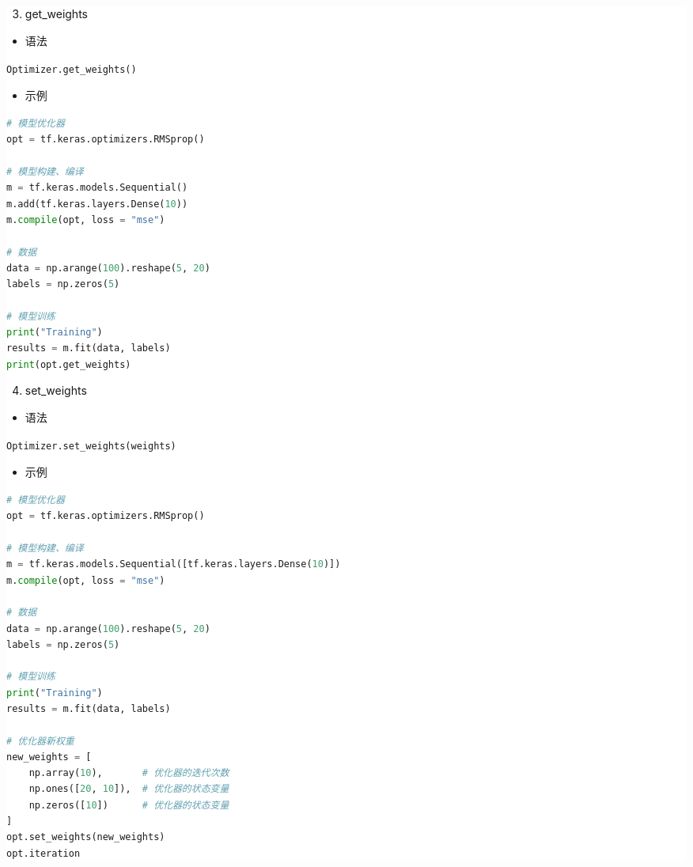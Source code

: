 3. get_weights

- 语法

```python
Optimizer.get_weights()
```

- 示例

```python
# 模型优化器
opt = tf.keras.optimizers.RMSprop()

# 模型构建、编译
m = tf.keras.models.Sequential()
m.add(tf.keras.layers.Dense(10))
m.compile(opt, loss = "mse")

# 数据
data = np.arange(100).reshape(5, 20)
labels = np.zeros(5)

# 模型训练
print("Training")
results = m.fit(data, labels)
print(opt.get_weights)
```

4. set_weights

- 语法

```python
Optimizer.set_weights(weights)
```

- 示例

```python
# 模型优化器
opt = tf.keras.optimizers.RMSprop()

# 模型构建、编译
m = tf.keras.models.Sequential([tf.keras.layers.Dense(10)])
m.compile(opt, loss = "mse")

# 数据        
data = np.arange(100).reshape(5, 20)
labels = np.zeros(5)

# 模型训练
print("Training")
results = m.fit(data, labels)

# 优化器新权重
new_weights = [
    np.array(10),       # 优化器的迭代次数
    np.ones([20, 10]),  # 优化器的状态变量
    np.zeros([10])      # 优化器的状态变量
]
opt.set_weights(new_weights)
opt.iteration
```
